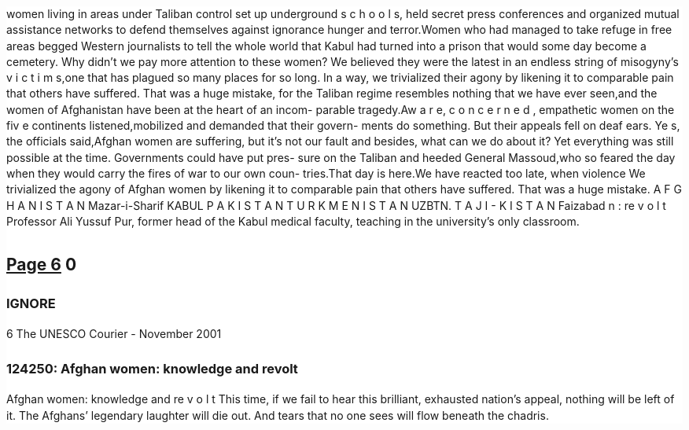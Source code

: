 women living in areas under Taliban control set up underground
s c h o o l s, held secret press conferences and organized mutual
assistance networks to defend themselves against ignorance
hunger and terror.Women who had managed to take refuge in
free areas begged Western journalists to tell the whole world that
Kabul had turned into a prison that would some day become a
cemetery.
Why didn’t we pay more attention to these women? We
believed they were the latest in an endless string of misogyny’s
v i c t i m s,one that has plagued so many places for so long. In a way,
we trivialized their agony by likening it to comparable pain
that others have suffered. That was a huge mistake, for the
Taliban regime resembles nothing that we have ever seen,and
the women of Afghanistan have been at the heart of an incom-
parable tragedy.Aw a r e, c o n c e r n e d , empathetic women on the fiv e
continents listened,mobilized and demanded that their govern-
ments do something. But their appeals fell on deaf ears.
Ye s, the officials said,Afghan women are suffering, but it’s not
our fault and besides, what can we do about it? Yet everything
was still possible at the time. Governments could have put pres-
sure on the Taliban and heeded General Massoud,who so feared
the day when they would carry the fires of war to our own coun-
tries.That day is here.We have reacted too late, when violence
We trivialized the agony of
Afghan women by likening 
it to comparable pain that
others have suffered.
That was a huge mistake.
A F G H A N I S T A N
Mazar-i-Sharif
KABUL
P A K I S T A N
T U R K M E N I S T A N UZBTN. T A J I -
K I S T A N
Faizabad
n :
re v o l t
Professor Ali Yussuf Pur, former head of the Kabul medical faculty,
teaching in the university’s only classroom.

## [Page 6](https://demo.humlab.umu.se/courier/124272eng.pdf#page=6) 0

### IGNORE

6 The UNESCO Courier - November 2001


### 124250: Afghan women: knowledge and revolt

Afghan women:
knowledge and re v o l t
This time, if we fail to hear this
brilliant, exhausted nation’s
appeal, nothing will be left of it.
The Afghans’ legendary laughter
will die out. And tears that no
one sees will flow beneath the
chadris.
